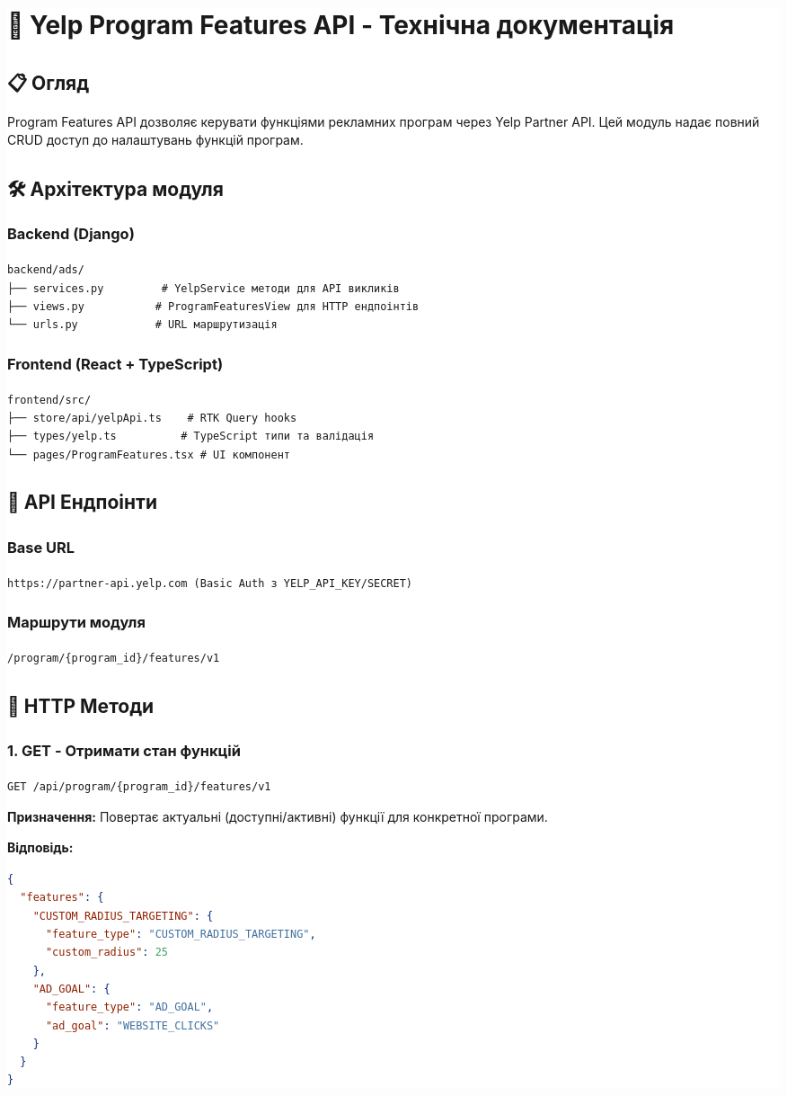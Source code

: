 # 🚀 Yelp Program Features API - Технічна документація

## 📋 Огляд

Program Features API дозволяє керувати функціями рекламних програм через Yelp Partner API. Цей модуль надає повний CRUD доступ до налаштувань функцій програм.

## 🛠️ Архітектура модуля

### Backend (Django)
```
backend/ads/
├── services.py         # YelpService методи для API викликів
├── views.py           # ProgramFeaturesView для HTTP ендпоінтів  
└── urls.py            # URL маршрутизація
```

### Frontend (React + TypeScript)
```
frontend/src/
├── store/api/yelpApi.ts    # RTK Query hooks
├── types/yelp.ts          # TypeScript типи та валідація
└── pages/ProgramFeatures.tsx # UI компонент
```

## 🔗 API Ендпоінти

### Base URL
```
https://partner-api.yelp.com (Basic Auth з YELP_API_KEY/SECRET)
```

### Маршрути модуля
```
/program/{program_id}/features/v1
```

## 📡 HTTP Методи

### 1. GET - Отримати стан функцій
```http
GET /api/program/{program_id}/features/v1
```

**Призначення:** Повертає актуальні (доступні/активні) функції для конкретної програми.

**Відповідь:**
```json
{
  "features": {
    "CUSTOM_RADIUS_TARGETING": {
      "feature_type": "CUSTOM_RADIUS_TARGETING",
      "custom_radius": 25
    },
    "AD_GOAL": {
      "feature_type": "AD_GOAL", 
      "ad_goal": "WEBSITE_CLICKS"
    }
  }
}
```

